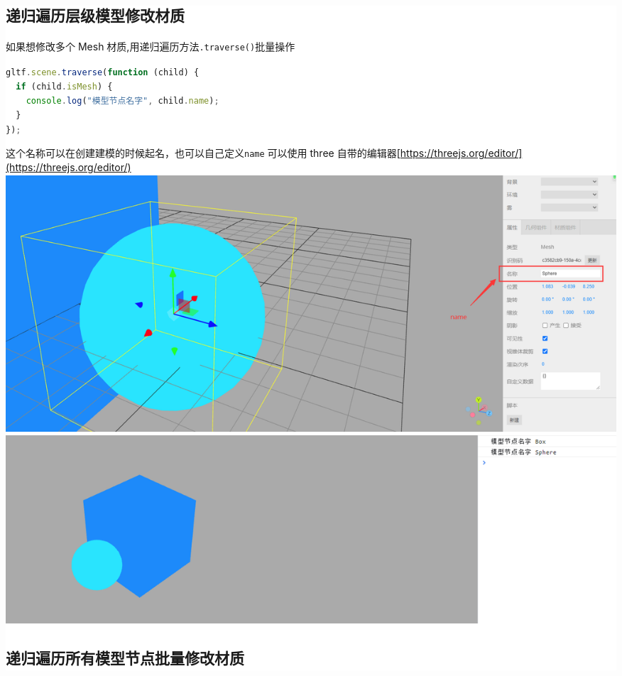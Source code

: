 ## 递归遍历层级模型修改材质

如果想修改多个 Mesh 材质,用递归遍历方法`.traverse()`批量操作

```js
gltf.scene.traverse(function (child) {
  if (child.isMesh) {
    console.log("模型节点名字", child.name);
  }
});
```

这个名称可以在创建建模的时候起名，也可以自己定义`name`
可以使用 three 自带的编辑器[https://threejs.org/editor/](https://threejs.org/editor/)
![](img/Three10Img/7.png)
![](img/Three10Img/6.png)

## 递归遍历所有模型节点批量修改材质
